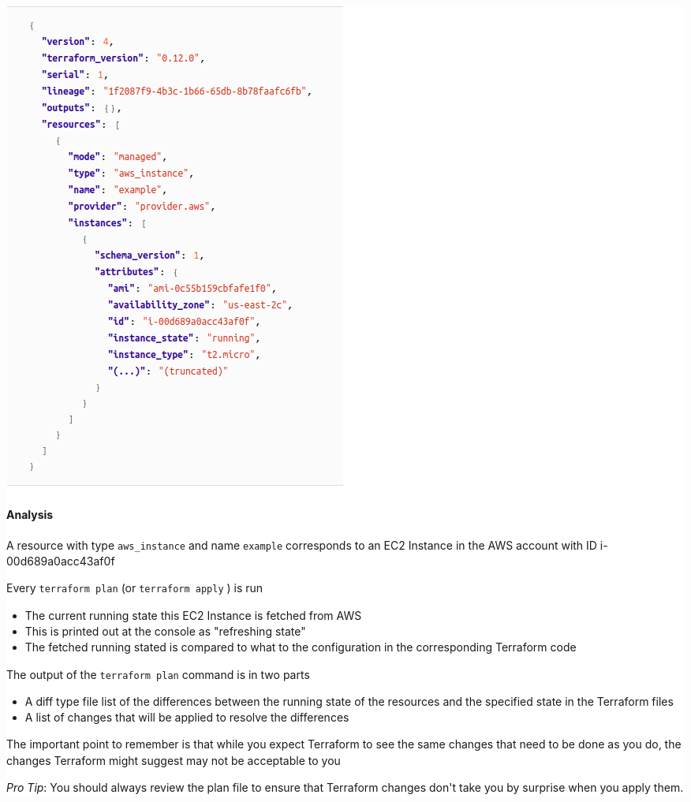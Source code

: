 ![](images/terraform.fstate.png)

#### Analysis

A resource with type `aws_instance` and name `example` corresponds to an EC2 Instance in the AWS account with ID i-00d689a0acc43af0f

Every `terraform plan` (or  `terraform apply` ) is run
- The current running state this EC2 Instance is fetched from AWS
- This is printed out at the console as "refreshing state" 
- The fetched running stated is compared to what to the configuration in the corresponding Terraform code

The output of the `terraform plan` command is in two parts
- A diff type file list of the differences between the running state of the resources and the specified state in the Terraform files
- A list of changes that will be applied to resolve the differences

The important point to remember is that while you expect Terraform to see the same changes that need to be done as you do, the changes Terraform might suggest may not be acceptable to you

_Pro Tip_: You should always review the plan file to ensure that Terraform changes don't take you by surprise when you apply them.
